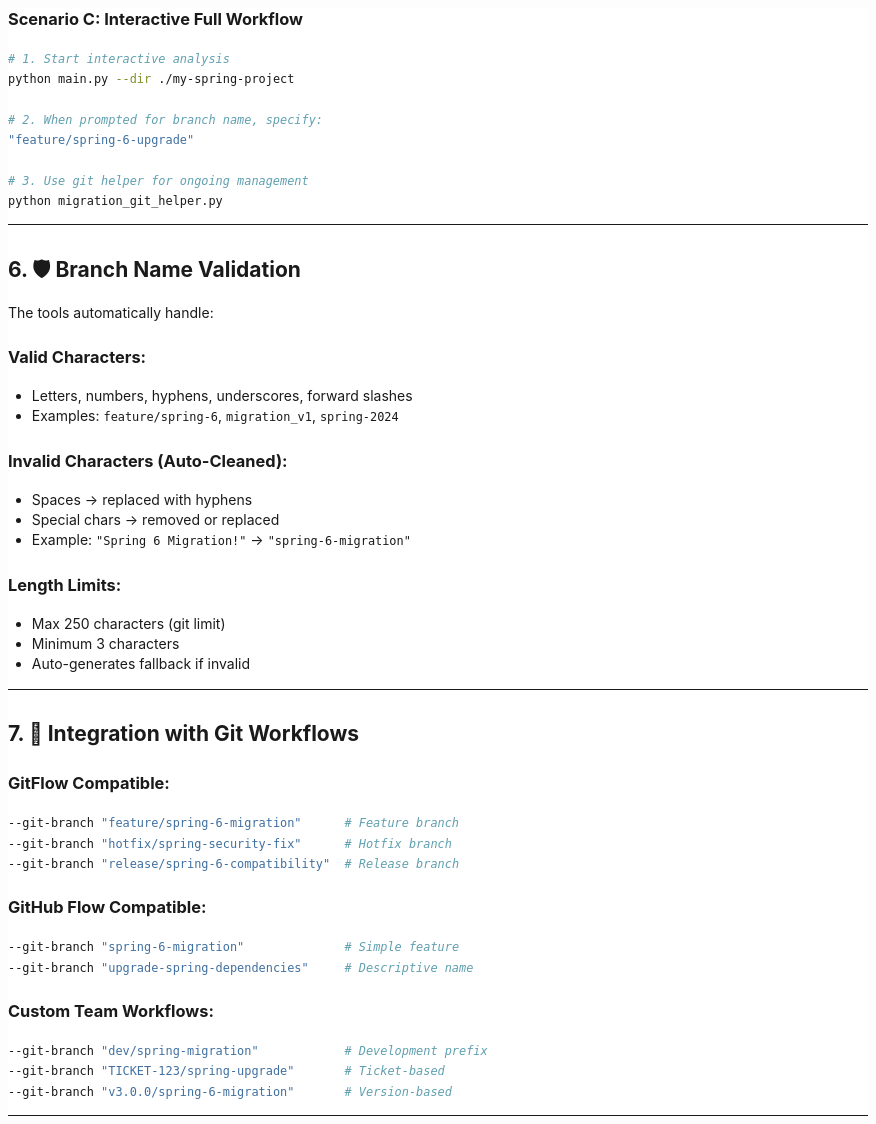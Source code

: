 ### **Scenario C: Interactive Full Workflow**
```bash
# 1. Start interactive analysis
python main.py --dir ./my-spring-project

# 2. When prompted for branch name, specify:
"feature/spring-6-upgrade"

# 3. Use git helper for ongoing management
python migration_git_helper.py
```

---

## **6. 🛡️ Branch Name Validation**

The tools automatically handle:

### **Valid Characters:**
- Letters, numbers, hyphens, underscores, forward slashes
- Examples: `feature/spring-6`, `migration_v1`, `spring-2024`

### **Invalid Characters (Auto-Cleaned):**
- Spaces → replaced with hyphens
- Special chars → removed or replaced
- Example: `"Spring 6 Migration!"` → `"spring-6-migration"`

### **Length Limits:**
- Max 250 characters (git limit)
- Minimum 3 characters
- Auto-generates fallback if invalid

---

## **7. 🔗 Integration with Git Workflows**

### **GitFlow Compatible:**
```bash
--git-branch "feature/spring-6-migration"      # Feature branch
--git-branch "hotfix/spring-security-fix"      # Hotfix branch  
--git-branch "release/spring-6-compatibility"  # Release branch
```

### **GitHub Flow Compatible:**
```bash
--git-branch "spring-6-migration"              # Simple feature
--git-branch "upgrade-spring-dependencies"     # Descriptive name
```

### **Custom Team Workflows:**
```bash
--git-branch "dev/spring-migration"            # Development prefix
--git-branch "TICKET-123/spring-upgrade"       # Ticket-based
--git-branch "v3.0.0/spring-6-migration"       # Version-based
```

---